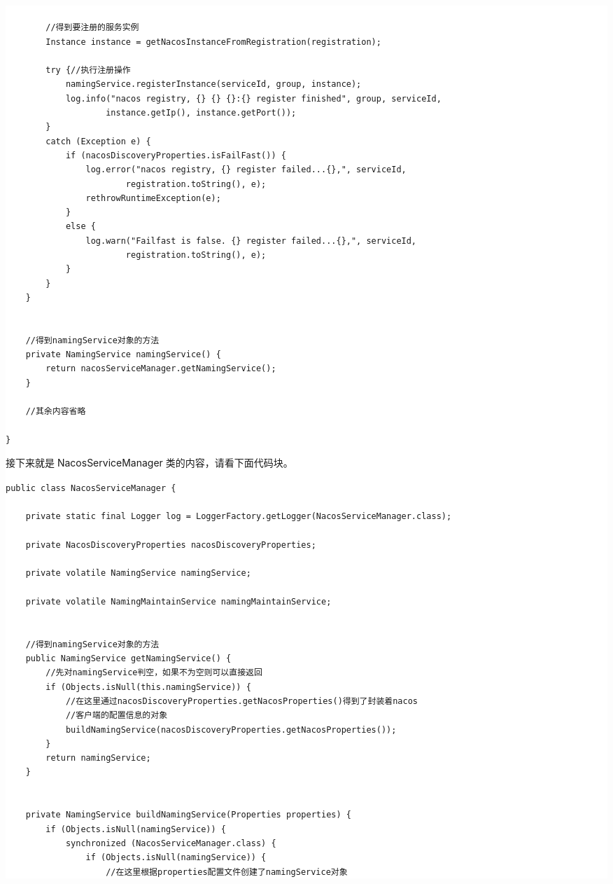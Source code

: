 ```
        
        //得到要注册的服务实例
		Instance instance = getNacosInstanceFromRegistration(registration);
		
        try {//执行注册操作
			namingService.registerInstance(serviceId, group, instance);
			log.info("nacos registry, {} {} {}:{} register finished", group, serviceId,
					instance.getIp(), instance.getPort());
		}
		catch (Exception e) {
			if (nacosDiscoveryProperties.isFailFast()) {
				log.error("nacos registry, {} register failed...{},", serviceId,
						registration.toString(), e);
				rethrowRuntimeException(e);
			}
			else {
				log.warn("Failfast is false. {} register failed...{},", serviceId,
						registration.toString(), e);
			}
		}
	}


    //得到namingService对象的方法
    private NamingService namingService() {
		return nacosServiceManager.getNamingService();
	}

    //其余内容省略
    
}
```

接下来就是 NacosServiceManager 类的内容，请看下面代码块。

```
public class NacosServiceManager {

	private static final Logger log = LoggerFactory.getLogger(NacosServiceManager.class);

	private NacosDiscoveryProperties nacosDiscoveryProperties;

	private volatile NamingService namingService;

	private volatile NamingMaintainService namingMaintainService;


    //得到namingService对象的方法
	public NamingService getNamingService() {
        //先对namingService判空，如果不为空则可以直接返回
		if (Objects.isNull(this.namingService)) {
            //在这里通过nacosDiscoveryProperties.getNacosProperties()得到了封装着nacos
            //客户端的配置信息的对象
			buildNamingService(nacosDiscoveryProperties.getNacosProperties());
		}
		return namingService;
	}


    private NamingService buildNamingService(Properties properties) {
		if (Objects.isNull(namingService)) {
			synchronized (NacosServiceManager.class) {
				if (Objects.isNull(namingService)) {
                    //在这里根据properties配置文件创建了namingService对象
```